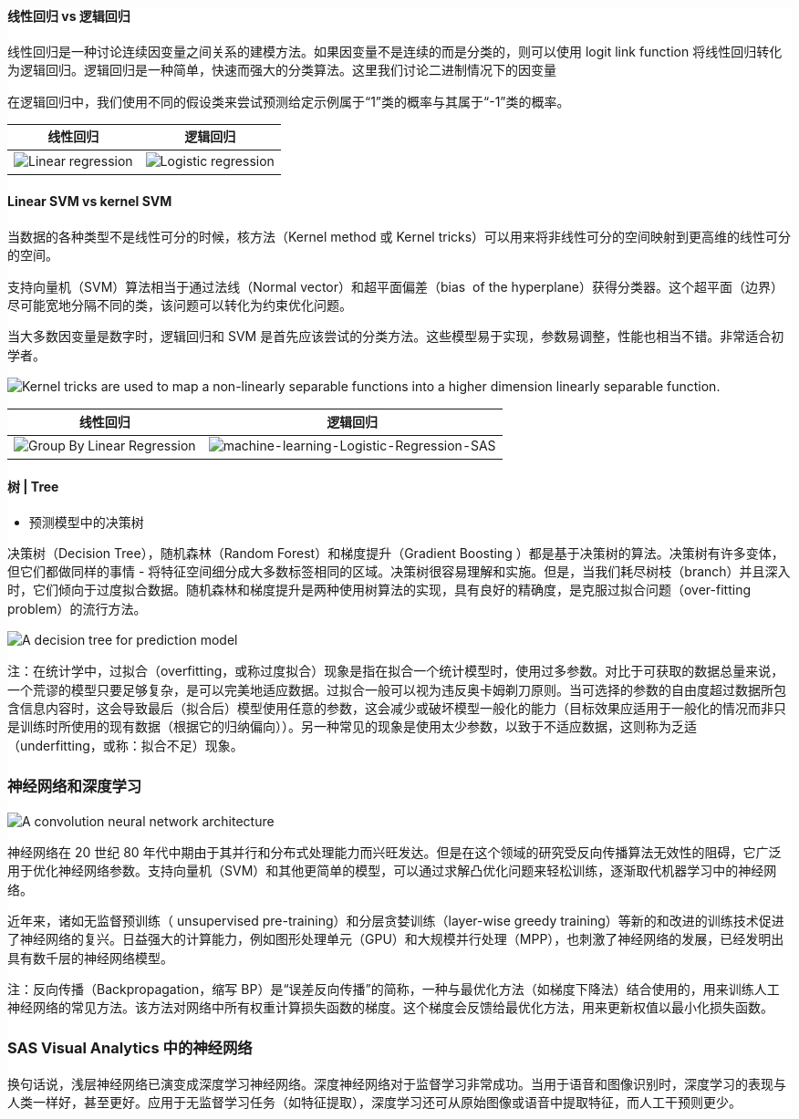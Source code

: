 #### 线性回归 vs 逻辑回归

线性回归是一种讨论连续因变量之间关系的建模方法。如果因变量不是连续的而是分类的，则可以使用 logit link function 将线性回归转化为逻辑回归。逻辑回归是一种简单，快速而强大的分类算法。这里我们讨论二进制情况下的因变量

在逻辑回归中，我们使用不同的假设类来尝试预测给定示例属于“1”类的概率与其属于“-1”类的概率。

|线性回归|逻辑回归|
|------|-----|
|![Linear regression](http://riboseyim-qiniu.riboseyim.com/machine-learning-linear-regression.png)|![Logistic regression](http://riboseyim-qiniu.riboseyim.com/machine-learning-logistic-regresion.png)|

#### Linear SVM vs kernel SVM
当数据的各种类型不是线性可分的时候，核方法（Kernel method 或 Kernel tricks）可以用来将非线性可分的空间映射到更高维的线性可分的空间。

支持向量机（SVM）算法相当于通过法线（Normal vector）和超平面偏差（bias  of the hyperplane）获得分类器。这个超平面（边界）尽可能宽地分隔不同的类，该问题可以转化为约束优化问题。

当大多数因变量是数字时，逻辑回归和 SVM 是首先应该尝试的分类方法。这些模型易于实现，参数易调整，性能也相当不错。非常适合初学者。

![Kernel tricks are used to map a non-linearly separable functions into a higher dimension linearly separable function.](http://riboseyim-qiniu.riboseyim.com/machine-learning-kernal-SVM.png)

|线性回归|逻辑回归|
|------|-----|
|![Group By Linear Regression](http://riboseyim-qiniu.riboseyim.com/machine-learning-Group-By-Linear-Regression.jpg)|![machine-learning-Logistic-Regression-SAS](http://riboseyim-qiniu.riboseyim.com/machine-learning-Logistic-Regression-SAS.jpg)|

#### 树 | Tree

- 预测模型中的决策树

决策树（Decision Tree），随机森林（Random Forest）和梯度提升（Gradient Boosting ）都是基于决策树的算法。决策树有许多变体，但它们都做同样的事情 - 将特征空间细分成大多数标签相同的区域。决策树很容易理解和实施。但是，当我们耗尽树枝（branch）并且深入时，它们倾向于过度拟合数据。随机森林和梯度提升是两种使用树算法的实现，具有良好的精确度，是克服过拟合问题（over-fitting problem）的流行方法。

![A decision tree for prediction model](http://riboseyim-qiniu.riboseyim.com/machine-learning-decision-tree.png)

注：在统计学中，过拟合（overfitting，或称过度拟合）现象是指在拟合一个统计模型时，使用过多参数。对比于可获取的数据总量来说，一个荒谬的模型只要足够复杂，是可以完美地适应数据。过拟合一般可以视为违反奥卡姆剃刀原则。当可选择的参数的自由度超过数据所包含信息内容时，这会导致最后（拟合后）模型使用任意的参数，这会减少或破坏模型一般化的能力（目标效果应适用于一般化的情况而非只是训练时所使用的现有数据（根据它的归纳偏向））。另一种常见的现象是使用太少参数，以致于不适应数据，这则称为乏适（underfitting，或称：拟合不足）现象。

### 神经网络和深度学习

![A convolution neural network architecture](http://riboseyim-qiniu.riboseyim.com/machine-learning-cnn-architecture.jpg)

神经网络在 20 世纪 80 年代中期由于其并行和分布式处理能力而兴旺发达。但是在这个领域的研究受反向传播算法无效性的阻碍，它广泛用于优化神经网络参数。支持向量机（SVM）和其他更简单的模型，可以通过求解凸优化问题来轻松训练，逐渐取代机器学习中的神经网络。

近年来，诸如无监督预训练（ unsupervised pre-training）和分层贪婪训练（layer-wise greedy training）等新的和改进的训练技术促进了神经网络的复兴。日益强大的计算能力，例如图形处理单元（GPU）和大规模并行处理（MPP），也刺激了神经网络的发展，已经发明出具有数千层的神经网络模型。

注：反向传播（Backpropagation，缩写 BP）是“误差反向传播”的简称，一种与最优化方法（如梯度下降法）结合使用的，用来训练人工神经网络的常见方法。该方法对网络中所有权重计算损失函数的梯度。这个梯度会反馈给最优化方法，用来更新权值以最小化损失函数。

### SAS Visual Analytics 中的神经网络
换句话说，浅层神经网络已演变成深度学习神经网络。深度神经网络对于监督学习非常成功。当用于语音和图像识别时，深度学习的表现与人类一样好，甚至更好。应用于无监督学习任务（如特征提取），深度学习还可从原始图像或语音中提取特征，而人工干预则更少。
